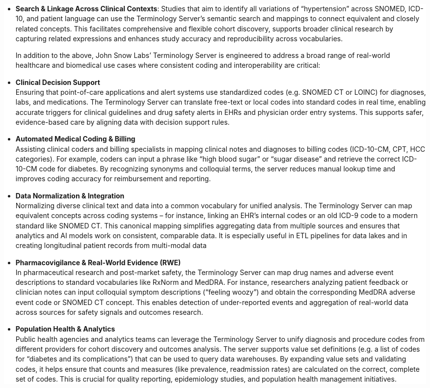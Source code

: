 - **Search & Linkage Across Clinical Contexts**: Studies that aim to
  identify all variations of “hypertension” across SNOMED, ICD-10, and
  patient language can use the Terminology Server’s semantic search and
  mappings to connect equivalent and closely related concepts. This
  facilitates comprehensive and flexible cohort discovery, supports
  broader clinical research by capturing related expressions and
  enhances study accuracy and reproducibility across vocabularies.

  In addition to the above, John Snow Labs’ Terminology Server is
  engineered to address a broad range of real-world healthcare and
  biomedical use cases where consistent coding and interoperability are
  critical:



- **Clinical Decision Support**  
  Ensuring that point-of-care applications and alert systems use
  standardized codes (e.g. SNOMED CT or LOINC) for diagnoses, labs, and
  medications. The Terminology Server can translate free-text or local
  codes into standard codes in real time, enabling accurate triggers for
  clinical guidelines and drug safety alerts in EHRs and physician order
  entry systems. This supports safer, evidence-based care by aligning
  data with decision support rules.

- **Automated Medical Coding & Billing**  
  Assisting clinical coders and billing specialists in mapping clinical
  notes and diagnoses to billing codes (ICD-10-CM, CPT, HCC categories).
  For example, coders can input a phrase like “high blood sugar” or
  “sugar disease” and retrieve the correct ICD-10-CM code for diabetes.
  By recognizing synonyms and colloquial terms, the server reduces
  manual lookup time and improves coding accuracy for reimbursement and
  reporting.

- **Data Normalization & Integration**  
  Normalizing diverse clinical text and data into a common vocabulary
  for unified analysis. The Terminology Server can map equivalent
  concepts across coding systems – for instance, linking an EHR’s
  internal codes or an old ICD-9 code to a modern standard like SNOMED
  CT. This canonical mapping simplifies aggregating data from multiple
  sources and ensures that analytics and AI models work on consistent,
  comparable data. It is especially useful in ETL pipelines for data
  lakes and in creating longitudinal patient records from multi-modal
  data

- **Pharmacovigilance & Real-World Evidence (RWE)**  
  In pharmaceutical research and post-market safety, the Terminology
  Server can map drug names and adverse event descriptions to standard
  vocabularies like RxNorm and MedDRA. For instance, researchers
  analyzing patient feedback or clinician notes can input colloquial
  symptom descriptions (“feeling woozy”) and obtain the corresponding
  MedDRA adverse event code or SNOMED CT concept. This enables detection
  of under-reported events and aggregation of real-world data across
  sources for safety signals and outcomes research.

- **Population Health & Analytics**  
  Public health agencies and analytics teams can leverage the
  Terminology Server to unify diagnosis and procedure codes from
  different providers for cohort discovery and outcomes analysis. The
  server supports value set definitions (e.g. a list of codes for
  “diabetes and its complications”) that can be used to query data
  warehouses. By expanding value sets and validating codes, it helps
  ensure that counts and measures (like prevalence, readmission rates)
  are calculated on the correct, complete set of codes. This is crucial
  for quality reporting, epidemiology studies, and population health
  management initiatives.  
    